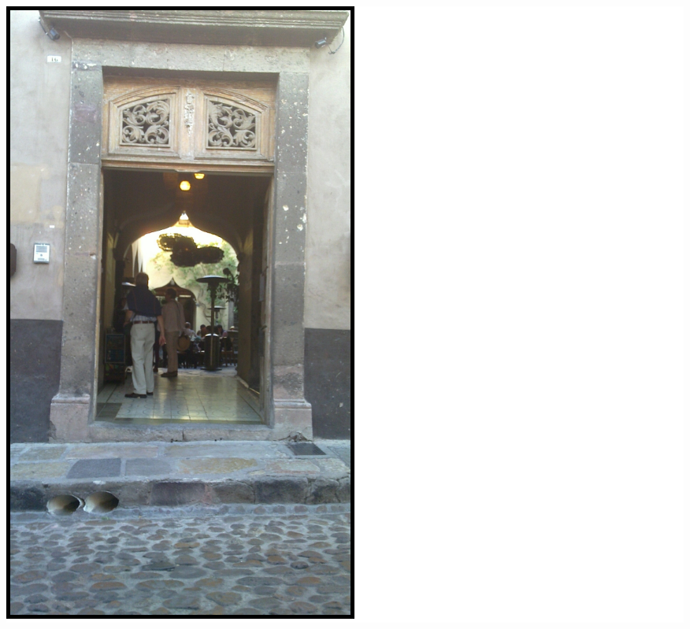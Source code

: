 <a href="https://raw.githubusercontent.com/alanverdugo/alanverdugo.github.io/master/wp-content/uploads/2014/03/20140202_007m.jpg"><img class="aligncenter  wp-image-435" style="border: 5px solid black;" alt="20140202_007m" src="https://raw.githubusercontent.com/alanverdugo/alanverdugo.github.io/master/wp-content/uploads/2014/03/20140202_007m.jpg" width="432" height="768" /></a>